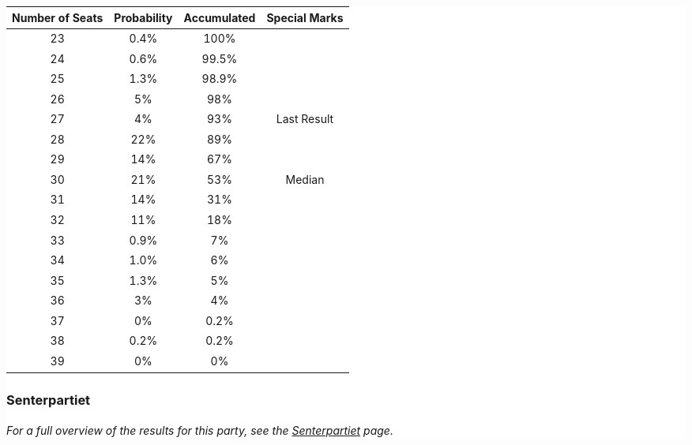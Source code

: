 | Number of Seats | Probability | Accumulated | Special Marks |
|:---------------:|:-----------:|:-----------:|:-------------:|
| 23 | 0.4% | 100% |  |
| 24 | 0.6% | 99.5% |  |
| 25 | 1.3% | 98.9% |  |
| 26 | 5% | 98% |  |
| 27 | 4% | 93% | Last Result |
| 28 | 22% | 89% |  |
| 29 | 14% | 67% |  |
| 30 | 21% | 53% | Median |
| 31 | 14% | 31% |  |
| 32 | 11% | 18% |  |
| 33 | 0.9% | 7% |  |
| 34 | 1.0% | 6% |  |
| 35 | 1.3% | 5% |  |
| 36 | 3% | 4% |  |
| 37 | 0% | 0.2% |  |
| 38 | 0.2% | 0.2% |  |
| 39 | 0% | 0% |  |

### Senterpartiet

*For a full overview of the results for this party, see the [Senterpartiet](party-senterpartiet.html) page.*

